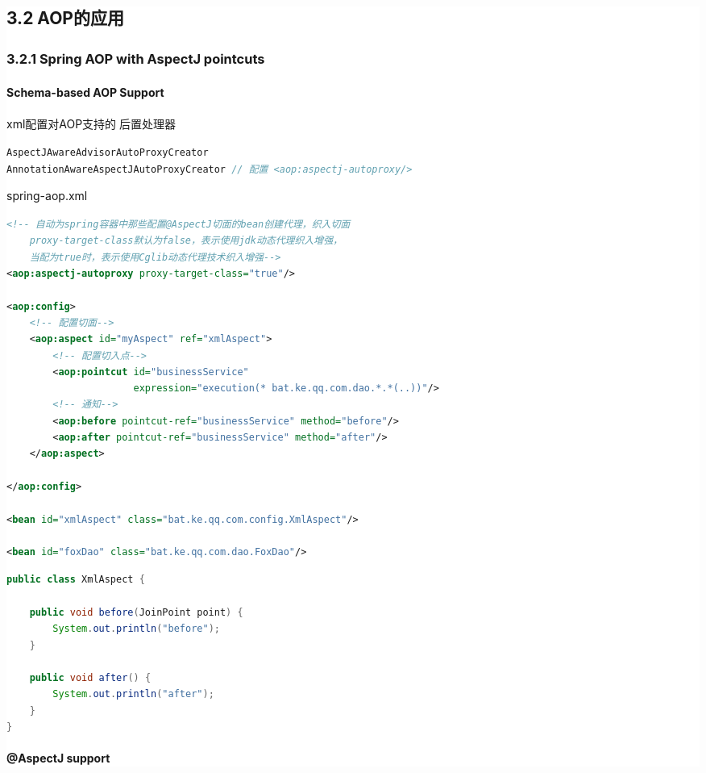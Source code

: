 
## 3.2 AOP的应用

### 3.2.1 Spring AOP with AspectJ pointcuts

#### Schema-based AOP Support

xml配置对AOP支持的 后置处理器

```java
AspectJAwareAdvisorAutoProxyCreator
AnnotationAwareAspectJAutoProxyCreator // 配置 <aop:aspectj-autoproxy/>
```

spring-aop.xml

```xml
<!-- 自动为spring容器中那些配置@AspectJ切面的bean创建代理，织入切面
	proxy-target-class默认为false，表示使用jdk动态代理织入增强，
	当配为true时，表示使用Cglib动态代理技术织入增强-->
<aop:aspectj-autoproxy proxy-target-class="true"/>

<aop:config>
    <!-- 配置切面-->
    <aop:aspect id="myAspect" ref="xmlAspect">
        <!-- 配置切入点-->
        <aop:pointcut id="businessService"
                      expression="execution(* bat.ke.qq.com.dao.*.*(..))"/>
        <!-- 通知-->
        <aop:before pointcut-ref="businessService" method="before"/>
        <aop:after pointcut-ref="businessService" method="after"/>
    </aop:aspect>

</aop:config>

<bean id="xmlAspect" class="bat.ke.qq.com.config.XmlAspect"/>

<bean id="foxDao" class="bat.ke.qq.com.dao.FoxDao"/>
```

```java
public class XmlAspect {

	public void before(JoinPoint point) {
		System.out.println("before");
	}

	public void after() {
		System.out.println("after");
	}
}
```

#### @AspectJ support   
